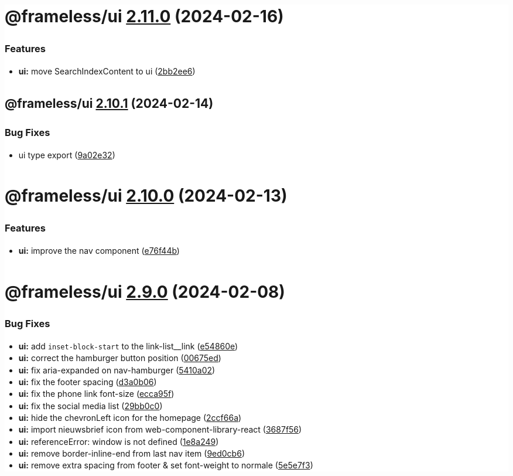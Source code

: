 # @frameless/ui [2.11.0](https://github.com/frameless/strapi/compare/@frameless/ui@2.10.1...@frameless/ui@2.11.0) (2024-02-16)

### Features

- **ui:** move SearchIndexContent to ui ([2bb2ee6](https://github.com/frameless/strapi/commit/2bb2ee6e0896e53ed3e1da2c66dc1c4389e6d144))

## @frameless/ui [2.10.1](https://github.com/frameless/strapi/compare/@frameless/ui@2.10.0...@frameless/ui@2.10.1) (2024-02-14)

### Bug Fixes

- ui type export ([9a02e32](https://github.com/frameless/strapi/commit/9a02e32d91f1b7c8fa91977b589d57d86d0febfe))

# @frameless/ui [2.10.0](https://github.com/frameless/strapi/compare/@frameless/ui@2.9.0...@frameless/ui@2.10.0) (2024-02-13)

### Features

- **ui:** improve the nav component ([e76f44b](https://github.com/frameless/strapi/commit/e76f44bd5b2bc273dfe3c5187d640b283de54c7c))

# @frameless/ui [2.9.0](https://github.com/frameless/strapi/compare/@frameless/ui@2.8.1...@frameless/ui@2.9.0) (2024-02-08)

### Bug Fixes

- **ui:** add `inset-block-start` to the link-list\_\_link ([e54860e](https://github.com/frameless/strapi/commit/e54860eb8599a54eaa1b0c5c95916506b3df2026))
- **ui:** correct the hamburger button position ([00675ed](https://github.com/frameless/strapi/commit/00675ed6a3a78307b03c80d9c935d08d792ea746))
- **ui:** fix aria-expanded on nav-hamburger ([5410a02](https://github.com/frameless/strapi/commit/5410a029c391824547ff524c52eb9ef13fc245d1))
- **ui:** fix the footer spacing ([d3a0b06](https://github.com/frameless/strapi/commit/d3a0b069847bc8e4c09f3f341d344669c8f72502))
- **ui:** fix the phone link font-size ([ecca95f](https://github.com/frameless/strapi/commit/ecca95f95bafd620ca177a5b3875ff5b0323c889))
- **ui:** fix the social media list ([29bb0c0](https://github.com/frameless/strapi/commit/29bb0c0ca690c8a278053d8e38e2abe1092b8152))
- **ui:** hide the chevronLeft icon for the homepage ([2ccf66a](https://github.com/frameless/strapi/commit/2ccf66a750888c3905fcb27bcc9c6e8c8fd9a887))
- **ui:** import nieuwsbrief icon from web-component-library-react ([3687f56](https://github.com/frameless/strapi/commit/3687f56fe449d7287db237d3c0c5c45f281430d0))
- **ui:** referenceError: window is not defined ([1e8a249](https://github.com/frameless/strapi/commit/1e8a249bd20e9be19cb5a9f5d2668c748134b9c3))
- **ui:** remove border-inline-end from last nav item ([9ed0cb6](https://github.com/frameless/strapi/commit/9ed0cb668cb9434606d55a6639d28c8a3ab5bfb7))
- **ui:** remove extra spacing from footer & set font-weight to normale ([5e5e7f3](https://github.com/frameless/strapi/commit/5e5e7f397592dfe61dc18efc1cb4f83cb77b03df))
